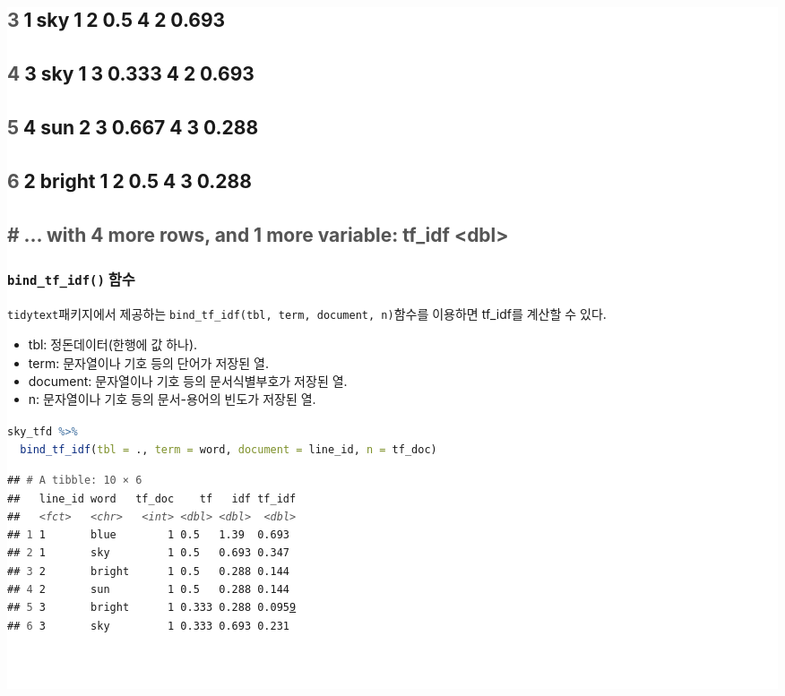 ## <span style='color: #555555;'>3</span> 1       sky          1        2 0.5       4     2 0.693
## <span style='color: #555555;'>4</span> 3       sky          1        3 0.333     4     2 0.693
## <span style='color: #555555;'>5</span> 4       sun          2        3 0.667     4     3 0.288
## <span style='color: #555555;'>6</span> 2       bright       1        2 0.5       4     3 0.288
## <span style='color: #555555;'># … with 4 more rows, and 1 more variable: tf_idf &lt;dbl&gt;</span>
</code></pre>


### `bind_tf_idf()` 함수


`tidytext`패키지에서 제공하는 `bind_tf_idf(tbl, term, document, n)`함수를 이용하면 tf_idf를 계산할 수 있다. 

- tbl: 정돈데이터(한행에 값 하나).
- term: 문자열이나 기호 등의 단어가 저장된 열.
- document: 문자열이나 기호 등의 문서식별부호가 저장된 열.
- n: 문자열이나 기호 등의 문서-용어의 빈도가 저장된 열.	



```r
sky_tfd %>% 
  bind_tf_idf(tbl = ., term = word, document = line_id, n = tf_doc)
```

<pre class="r-output"><code>## <span style='color: #555555;'># A tibble: 10 × 6</span>
##   line_id word   tf_doc    tf   idf tf_idf
##   <span style='color: #555555; font-style: italic;'>&lt;fct&gt;</span>   <span style='color: #555555; font-style: italic;'>&lt;chr&gt;</span>   <span style='color: #555555; font-style: italic;'>&lt;int&gt;</span> <span style='color: #555555; font-style: italic;'>&lt;dbl&gt;</span> <span style='color: #555555; font-style: italic;'>&lt;dbl&gt;</span>  <span style='color: #555555; font-style: italic;'>&lt;dbl&gt;</span>
## <span style='color: #555555;'>1</span> 1       blue        1 0.5   1.39  0.693 
## <span style='color: #555555;'>2</span> 1       sky         1 0.5   0.693 0.347 
## <span style='color: #555555;'>3</span> 2       bright      1 0.5   0.288 0.144 
## <span style='color: #555555;'>4</span> 2       sun         1 0.5   0.288 0.144 
## <span style='color: #555555;'>5</span> 3       bright      1 0.333 0.288 0.095<span style='text-decoration: underline;'>9</span>
## <span style='color: #555555;'>6</span> 3       sky         1 0.333 0.693 0.231 